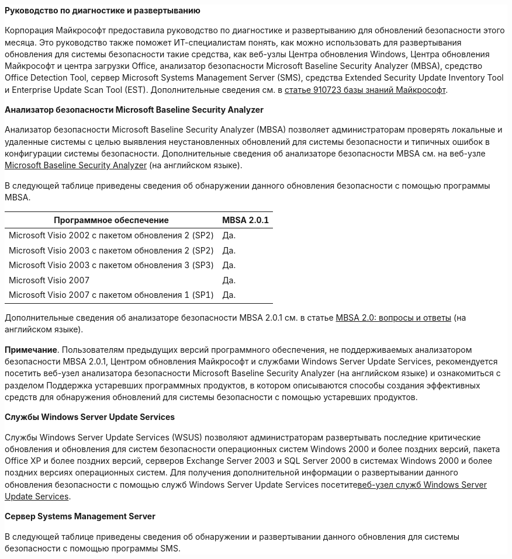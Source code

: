 **Руководство по диагностике и развертыванию**
  
Корпорация Майкрософт предоставила руководство по диагностике и развертыванию для обновлений безопасности этого месяца. Это руководство также поможет ИТ-специалистам понять, как можно использовать для развертывания обновления для системы безопасности такие средства, как веб-узлы Центра обновления Windows, Центра обновления Майкрософт и центра загрузки Office, анализатор безопасности Microsoft Baseline Security Analyzer (MBSA), средство Office Detection Tool, сервер Microsoft Systems Management Server (SMS), средства Extended Security Update Inventory Tool и Enterprise Update Scan Tool (EST). Дополнительные сведения см. в [статье 910723 базы знаний Майкрософт](http://support.microsoft.com/kb/910723).
  
**Анализатор безопасности Microsoft Baseline Security Analyzer**
  
Анализатор безопасности Microsoft Baseline Security Analyzer (MBSA) позволяет администраторам проверять локальные и удаленные системы с целью выявления неустановленных обновлений для системы безопасности и типичных ошибок в конфигурации системы безопасности. Дополнительные сведения об анализаторе безопасности MBSA см. на веб-узле [Microsoft Baseline Security Analyzer](http://www.microsoft.com/technet/security/tools/mbsahome.mspx) (на английском языке).
  
В следующей таблице приведены сведения об обнаружении данного обновления безопасности с помощью программы MBSA.
  
| Программное обеспечение                           | MBSA 2.0.1 |  
|---------------------------------------------------|------------|  
| Microsoft Visio 2002 с пакетом обновления 2 (SP2) | Да.        |  
| Microsoft Visio 2003 с пакетом обновления 2 (SP2) | Да.        |  
| Microsoft Visio 2003 с пакетом обновления 3 (SP3) | Да.        |  
| Microsoft Visio 2007                              | Да.        |  
| Microsoft Visio 2007 с пакетом обновления 1 (SP1) | Да.        |
  
Дополнительные сведения об анализаторе безопасности MBSA 2.0.1 см. в статье [MBSA 2.0: вопросы и ответы](http://www.microsoft.com/technet/security/tools/mbsa2/qa.mspx) (на английском языке).
  
**Примечание**. Пользователям предыдущих версий программного обеспечения, не поддерживаемых анализатором безопасности MBSA 2.0.1, Центром обновления Майкрософт и службами Windows Server Update Services, рекомендуется посетить веб-узел анализатора безопасности Microsoft Baseline Security Analyzer (на английском языке) и ознакомиться с разделом Поддержка устаревших программных продуктов, в котором описываются способы создания эффективных средств для обнаружения обновлений для системы безопасности с помощью устаревших продуктов.
  
**Службы Windows Server Update Services**
  
Службы Windows Server Update Services (WSUS) позволяют администраторам развертывать последние критические обновления и обновления для систем безопасности операционных систем Windows 2000 и более поздних версий, пакета Office XP и более поздних версий, серверов Exchange Server 2003 и SQL Server 2000 в системах Windows 2000 и более поздних версиях операционных систем. Для получения дополнительной информации о развертывании данного обновления безопасности с помощью служб Windows Server Update Services посетите[веб-узел служб Windows Server Update Services](http://go.microsoft.com/fwlink/?linkid=50120).
  
**Сервер Systems Management Server**
  
В следующей таблице приведены сведения об обнаружении и развертывании данного обновления для системы безопасности с помощью программы SMS.
  